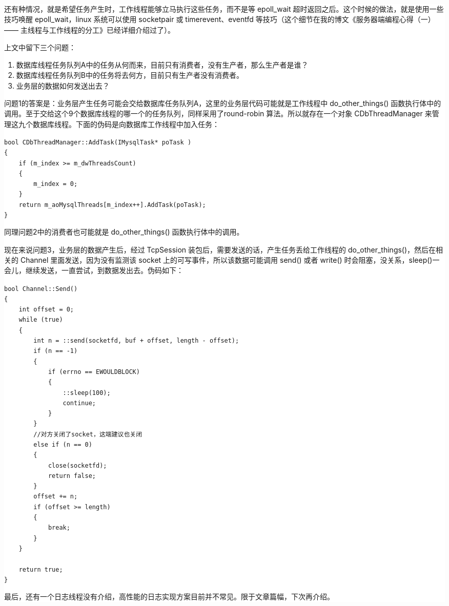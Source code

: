 还有种情况，就是希望任务产生时，工作线程能够立马执行这些任务，而不是等 epoll_wait 超时返回之后。这个时候的做法，就是使用一些技巧唤醒 epoll_wait，linux 系统可以使用 socketpair 或 timerevent、eventfd 等技巧（这个细节在我的博文《服务器端编程心得（一）—— 主线程与工作线程的分工》已经详细介绍过了）。

上文中留下三个问题：

1. 数据库线程任务队列A中的任务从何而来，目前只有消费者，没有生产者，那么生产者是谁？
1. 数据库线程任务队列B中的任务将去何方，目前只有生产者没有消费者。
1. 业务层的数据如何发送出去？

问题1的答案是：业务层产生任务可能会交给数据库任务队列A，这里的业务层代码可能就是工作线程中 do_other_things() 函数执行体中的调用。至于交给这个9个数据库线程的哪一个的任务队列，同样采用了round-robin 算法。所以就存在一个对象 CDbThreadManager 来管理这九个数据库线程。下面的伪码是向数据库工作线程中加入任务：

    bool CDbThreadManager::AddTask(IMysqlTask* poTask )
    {
        if (m_index >= m_dwThreadsCount)
        {
            m_index = 0;
        }
        return m_aoMysqlThreads[m_index++].AddTask(poTask);
    }

同理问题2中的消费者也可能就是 do_other_things() 函数执行体中的调用。

现在来说问题3，业务层的数据产生后，经过 TcpSession 装包后，需要发送的话，产生任务丢给工作线程的 do_other_things()，然后在相关的 Channel 里面发送，因为没有监测该 socket 上的可写事件，所以该数据可能调用 send() 或者 write() 时会阻塞，没关系，sleep()一会儿，继续发送，一直尝试，到数据发出去。伪码如下：

	bool Channel::Send()
	{
	    int offset = 0;
	    while (true)
	    {
	        int n = ::send(socketfd, buf + offset, length - offset);
	        if (n == -1)
	        {
	            if (errno == EWOULDBLOCK)
	            {
	                ::sleep(100);
	                continue;
	            }
	        }
	        //对方关闭了socket，这端建议也关闭
	        else if (n == 0)
	        {
	            close(socketfd);
	            return false;
	        }
	        offset += n;
	        if (offset >= length)
	        {
	            break;
	        }
	    }
	
	    return true;	
	}



最后，还有一个日志线程没有介绍，高性能的日志实现方案目前并不常见。限于文章篇幅，下次再介绍。

